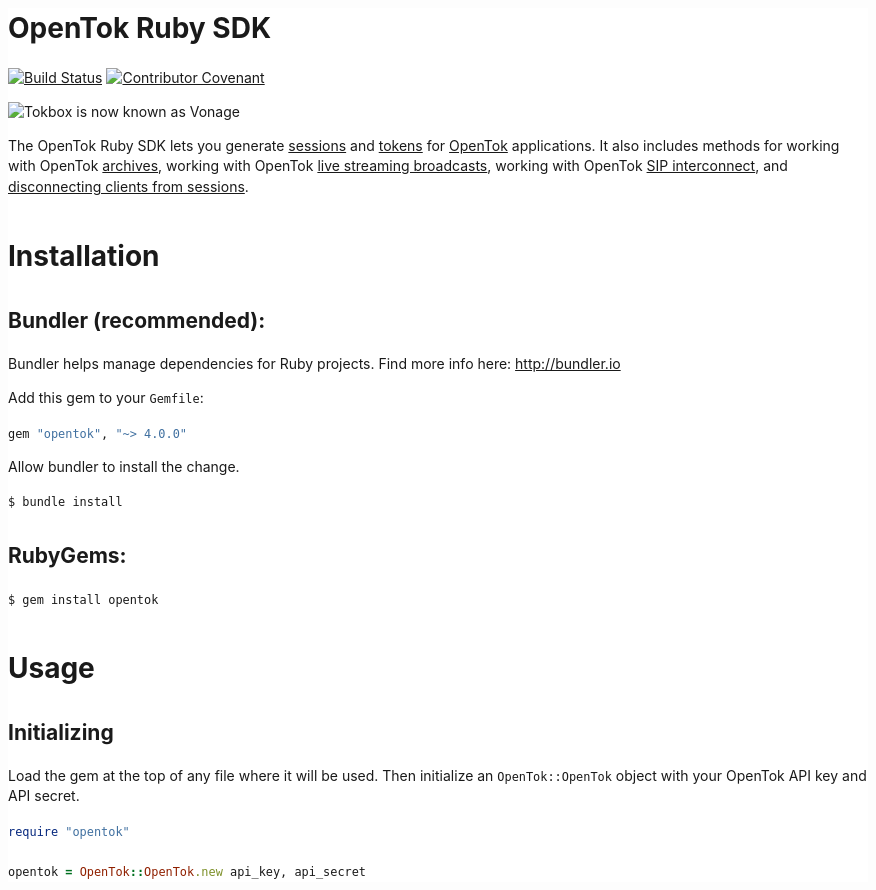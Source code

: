 # OpenTok Ruby SDK

[![Build Status](https://travis-ci.org/opentok/OpenTok-Ruby-SDK.png)](https://travis-ci.org/opentok/OpenTok-Ruby-SDK) [![Contributor Covenant](https://img.shields.io/badge/Contributor%20Covenant-v2.0%20adopted-ff69b4.svg)](CODE_OF_CONDUCT.md)

<img src="https://assets.tokbox.com/img/vonage/Vonage_VideoAPI_black.svg" height="48px" alt="Tokbox is now known as Vonage" />

The OpenTok Ruby SDK lets you generate
[sessions](https://tokbox.com/developer/guides/create-session/) and
[tokens](https://tokbox.com/developer/guides/create-token/) for
[OpenTok](http://www.tokbox.com/) applications. It also includes methods for
working with OpenTok [archives](https://tokbox.com/developer/guides/archiving),
working with OpenTok [live streaming
broadcasts](https://tokbox.com/developer/guides/broadcast/live-streaming/),
working with OpenTok [SIP interconnect](https://tokbox.com/developer/guides/sip),
and [disconnecting clients from sessions](https://tokbox.com/developer/guides/moderation/rest/).

# Installation

## Bundler (recommended):

Bundler helps manage dependencies for Ruby projects. Find more info here: <http://bundler.io>

Add this gem to your `Gemfile`:

```ruby
gem "opentok", "~> 4.0.0"
```

Allow bundler to install the change.

```
$ bundle install
```

## RubyGems:

```
$ gem install opentok
```

# Usage

## Initializing

Load the gem at the top of any file where it will be used. Then initialize an `OpenTok::OpenTok`
object with your OpenTok API key and API secret.

```ruby
require "opentok"

opentok = OpenTok::OpenTok.new api_key, api_secret
```
